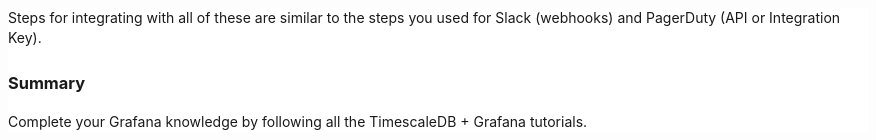 Steps for integrating with all of these are similar to the steps you used for
Slack (webhooks) and PagerDuty (API or Integration Key).

### Summary

Complete your Grafana knowledge by following all the TimescaleDB + Grafana tutorials.

[install-timescale]: /getting-started/latest/
[pagerduty-integration-key]: https://support.pagerduty.com/docs/services-and-integrations
[slack-webhook-instructions]: https://slack.com/help/articles/115005265063-Incoming-Webhooks-for-Slack
